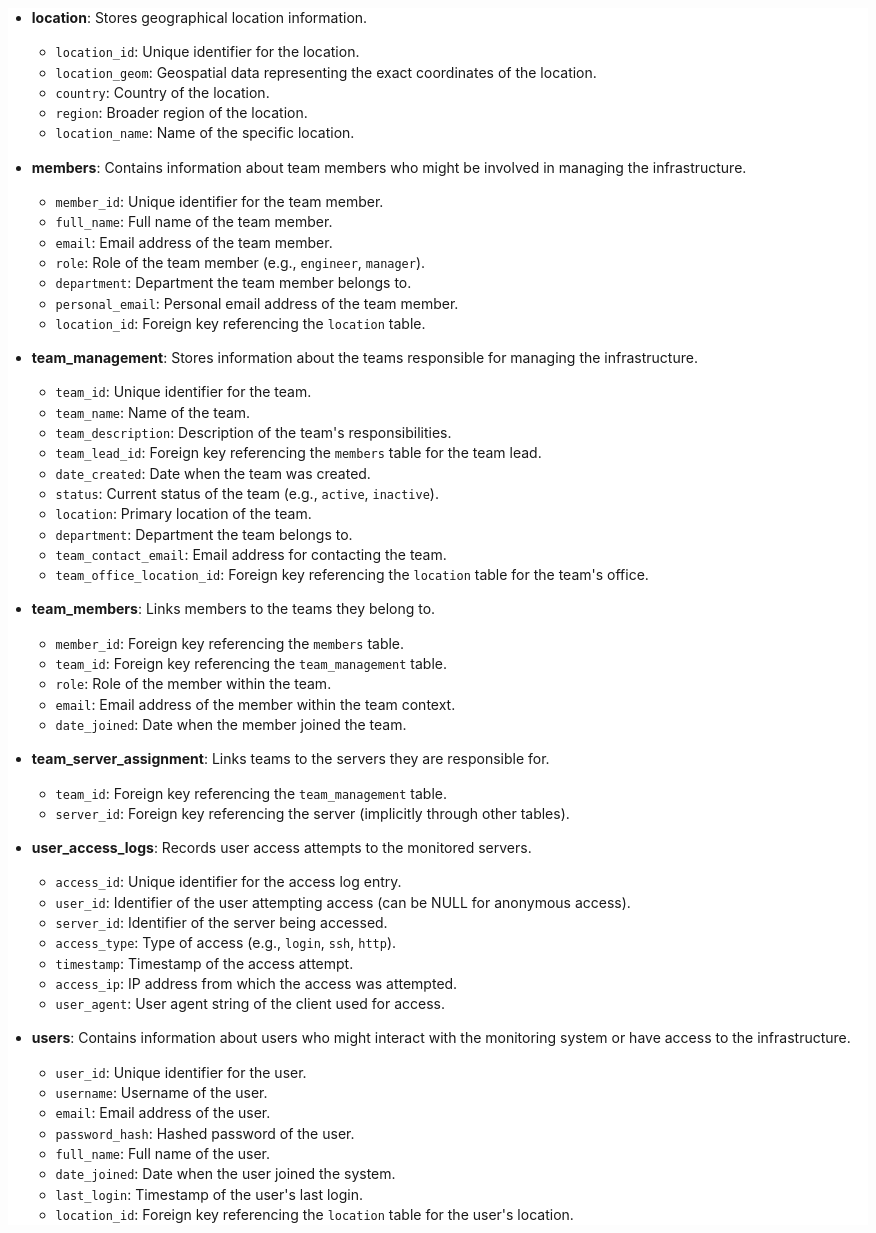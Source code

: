 * **location**: Stores geographical location information.
    * `location_id`: Unique identifier for the location.
    * `location_geom`: Geospatial data representing the exact coordinates of the location.
    * `country`: Country of the location.
    * `region`: Broader region of the location.
    * `location_name`: Name of the specific location.

* **members**: Contains information about team members who might be involved in managing the infrastructure.
    * `member_id`: Unique identifier for the team member.
    * `full_name`: Full name of the team member.
    * `email`: Email address of the team member.
    * `role`: Role of the team member (e.g., `engineer`, `manager`).
    * `department`: Department the team member belongs to.
    * `personal_email`: Personal email address of the team member.
    * `location_id`: Foreign key referencing the `location` table.

* **team_management**: Stores information about the teams responsible for managing the infrastructure.
    * `team_id`: Unique identifier for the team.
    * `team_name`: Name of the team.
    * `team_description`: Description of the team's responsibilities.
    * `team_lead_id`: Foreign key referencing the `members` table for the team lead.
    * `date_created`: Date when the team was created.
    * `status`: Current status of the team (e.g., `active`, `inactive`).
    * `location`: Primary location of the team.
    * `department`: Department the team belongs to.
    * `team_contact_email`: Email address for contacting the team.
    * `team_office_location_id`: Foreign key referencing the `location` table for the team's office.

* **team_members**: Links members to the teams they belong to.
    * `member_id`: Foreign key referencing the `members` table.
    * `team_id`: Foreign key referencing the `team_management` table.
    * `role`: Role of the member within the team.
    * `email`: Email address of the member within the team context.
    * `date_joined`: Date when the member joined the team.

* **team_server_assignment**: Links teams to the servers they are responsible for.
    * `team_id`: Foreign key referencing the `team_management` table.
    * `server_id`: Foreign key referencing the server (implicitly through other tables).

* **user_access_logs**: Records user access attempts to the monitored servers.
    * `access_id`: Unique identifier for the access log entry.
    * `user_id`: Identifier of the user attempting access (can be NULL for anonymous access).
    * `server_id`: Identifier of the server being accessed.
    * `access_type`: Type of access (e.g., `login`, `ssh`, `http`).
    * `timestamp`: Timestamp of the access attempt.
    * `access_ip`: IP address from which the access was attempted.
    * `user_agent`: User agent string of the client used for access.

* **users**: Contains information about users who might interact with the monitoring system or have access to the infrastructure.
    * `user_id`: Unique identifier for the user.
    * `username`: Username of the user.
    * `email`: Email address of the user.
    * `password_hash`: Hashed password of the user.
    * `full_name`: Full name of the user.
    * `date_joined`: Date when the user joined the system.
    * `last_login`: Timestamp of the user's last login.
    * `location_id`: Foreign key referencing the `location` table for the user's location.

